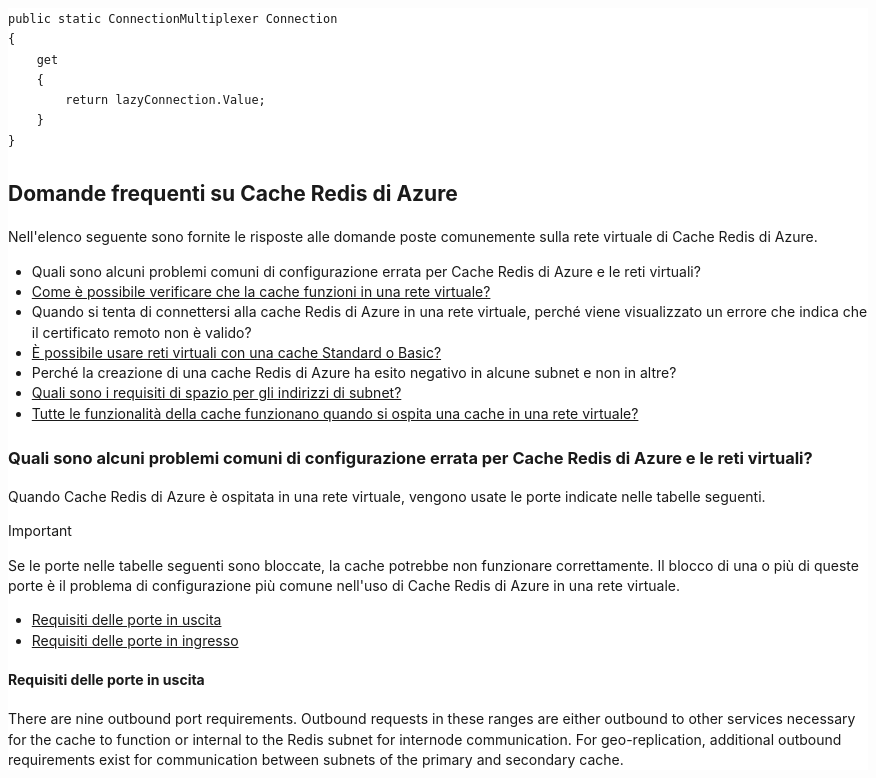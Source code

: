     public static ConnectionMultiplexer Connection
    {
        get
        {
            return lazyConnection.Value;
        }
    }

## <a name="azure-cache-for-redis-vnet-faq"></a>Domande frequenti su Cache Redis di Azure
Nell'elenco seguente sono fornite le risposte alle domande poste comunemente sulla rete virtuale di Cache Redis di Azure.

* Quali sono alcuni problemi comuni di configurazione errata per Cache Redis di Azure e le reti virtuali?
* [Come è possibile verificare che la cache funzioni in una rete virtuale?](#how-can-i-verify-that-my-cache-is-working-in-a-vnet)
* Quando si tenta di connettersi alla cache Redis di Azure in una rete virtuale, perché viene visualizzato un errore che indica che il certificato remoto non è valido?
* [È possibile usare reti virtuali con una cache Standard o Basic?](#can-i-use-vnets-with-a-standard-or-basic-cache)
* Perché la creazione di una cache Redis di Azure ha esito negativo in alcune subnet e non in altre?
* [Quali sono i requisiti di spazio per gli indirizzi di subnet?](#what-are-the-subnet-address-space-requirements)
* [Tutte le funzionalità della cache funzionano quando si ospita una cache in una rete virtuale?](#do-all-cache-features-work-when-hosting-a-cache-in-a-vnet)

### <a name="what-are-some-common-misconfiguration-issues-with-azure-cache-for-redis-and-vnets"></a>Quali sono alcuni problemi comuni di configurazione errata per Cache Redis di Azure e le reti virtuali?
Quando Cache Redis di Azure è ospitata in una rete virtuale, vengono usate le porte indicate nelle tabelle seguenti. 

>[!IMPORTANT]
>Se le porte nelle tabelle seguenti sono bloccate, la cache potrebbe non funzionare correttamente. Il blocco di una o più di queste porte è il problema di configurazione più comune nell'uso di Cache Redis di Azure in una rete virtuale.
> 
> 

- [Requisiti delle porte in uscita](#outbound-port-requirements)
- [Requisiti delle porte in ingresso](#inbound-port-requirements)

#### <a name="outbound-port-requirements"></a>Requisiti delle porte in uscita

There are nine outbound port requirements. Outbound requests in these ranges are either outbound to other services necessary for the cache to function or internal to the Redis subnet for internode communication. For geo-replication, additional outbound requirements exist for communication between subnets of the primary and secondary cache.


[redis-cache-vnet]: ./media/cache-how-to-premium-vnet/redis-cache-vnet.png
[redis-cache-vnet-ip]: ./media/cache-how-to-premium-vnet/redis-cache-vnet-ip.png
[redis-cache-vnet-info]: ./media/cache-how-to-premium-vnet/redis-cache-vnet-info.png